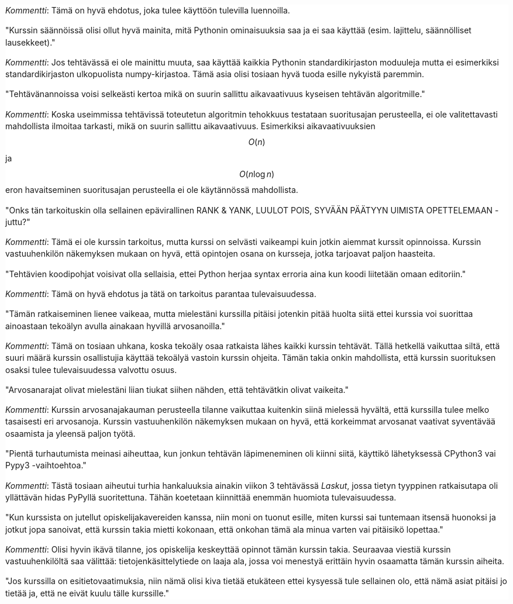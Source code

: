 _Kommentti_: Tämä on hyvä ehdotus, joka tulee käyttöön tulevilla luennoilla.

"Kurssin säännöissä olisi ollut hyvä mainita, mitä Pythonin ominaisuuksia saa ja ei saa käyttää (esim. lajittelu, säännölliset lausekkeet)."

_Kommentti_: Jos tehtävässä ei ole mainittu muuta, saa käyttää kaikkia Pythonin standardikirjaston moduuleja mutta ei esimerkiksi standardikirjaston ulkopuolista numpy-kirjastoa. Tämä asia olisi tosiaan hyvä tuoda esille nykyistä paremmin.

"Tehtävänannoissa voisi selkeästi kertoa mikä on suurin sallittu aikavaativuus kyseisen tehtävän algoritmille."

_Kommentti_: Koska useimmissa tehtävissä toteutetun algoritmin tehokkuus testataan suoritusajan perusteella, ei ole valitettavasti mahdollista ilmoitaa tarkasti, mikä on suurin sallittu aikavaativuus. Esimerkiksi aikavaativuuksien $$O(n)$$ ja $$O(n \log n)$$ eron havaitseminen suoritusajan perusteella ei ole käytännössä mahdollista.

"Onks tän tarkoituskin olla sellainen epävirallinen RANK & YANK, LUULOT POIS, SYVÄÄN PÄÄTYYN UIMISTA OPETTELEMAAN -juttu?"

_Kommentti_: Tämä ei ole kurssin tarkoitus, mutta kurssi on selvästi vaikeampi kuin jotkin aiemmat kurssit opinnoissa. Kurssin vastuuhenkilön näkemyksen mukaan on hyvä, että opintojen osana on kursseja, jotka tarjoavat paljon haasteita.

"Tehtävien koodipohjat voisivat olla sellaisia, ettei Python herjaa syntax erroria aina kun koodi liitetään omaan editoriin."

_Kommentti_: Tämä on hyvä ehdotus ja tätä on tarkoitus parantaa tulevaisuudessa.

"Tämän ratkaiseminen lienee vaikeaa, mutta mielestäni kurssilla pitäisi jotenkin pitää huolta siitä ettei kurssia voi suorittaa ainoastaan tekoälyn avulla ainakaan hyvillä arvosanoilla."

_Kommentti_: Tämä on tosiaan uhkana, koska tekoäly osaa ratkaista lähes kaikki kurssin tehtävät. Tällä hetkellä vaikuttaa siltä, että suuri määrä kurssin osallistujia käyttää tekoälyä vastoin kurssin ohjeita. Tämän takia onkin mahdollista, että kurssin suorituksen osaksi tulee tulevaisuudessa valvottu osuus.

"Arvosanarajat olivat mielestäni liian tiukat siihen nähden, että tehtävätkin olivat vaikeita."

_Kommentti_: Kurssin arvosanajakauman perusteella tilanne vaikuttaa kuitenkin siinä mielessä hyvältä, että kurssilla tulee melko tasaisesti eri arvosanoja. Kurssin vastuuhenkilön näkemyksen mukaan on hyvä, että korkeimmat arvosanat vaativat syventävää osaamista ja yleensä paljon työtä.

"Pientä turhautumista meinasi aiheuttaa, kun jonkun tehtävän läpimeneminen oli kiinni siitä, käyttikö lähetyksessä CPython3 vai Pypy3 -vaihtoehtoa."

_Kommentti_: Tästä tosiaan aiheutui turhia hankaluuksia ainakin viikon 3 tehtävässä _Laskut_, jossa tietyn tyyppinen ratkaisutapa oli yllättävän hidas PyPyllä suoritettuna. Tähän koetetaan kiinnittää enemmän huomiota tulevaisuudessa.

"Kun kurssista on jutellut opiskelijakavereiden kanssa, niin moni on tuonut esille, miten kurssi sai tuntemaan itsensä huonoksi ja jotkut jopa sanoivat, että kurssin takia mietti kokonaan, että onkohan tämä ala minua varten vai pitäisikö lopettaa."

_Kommentti_: Olisi hyvin ikävä tilanne, jos opiskelija keskeyttää opinnot tämän kurssin takia. Seuraavaa viestiä kurssin vastuuhenkilöltä saa välittää: tietojenkäsittelytiede on laaja ala, jossa voi menestyä erittäin hyvin osaamatta tämän kurssin aiheita.

"Jos kurssilla on esitietovaatimuksia, niin nämä olisi kiva tietää etukäteen ettei kysyessä tule sellainen olo, että nämä asiat pitäisi jo tietää ja, että ne eivät kuulu tälle kurssille."
